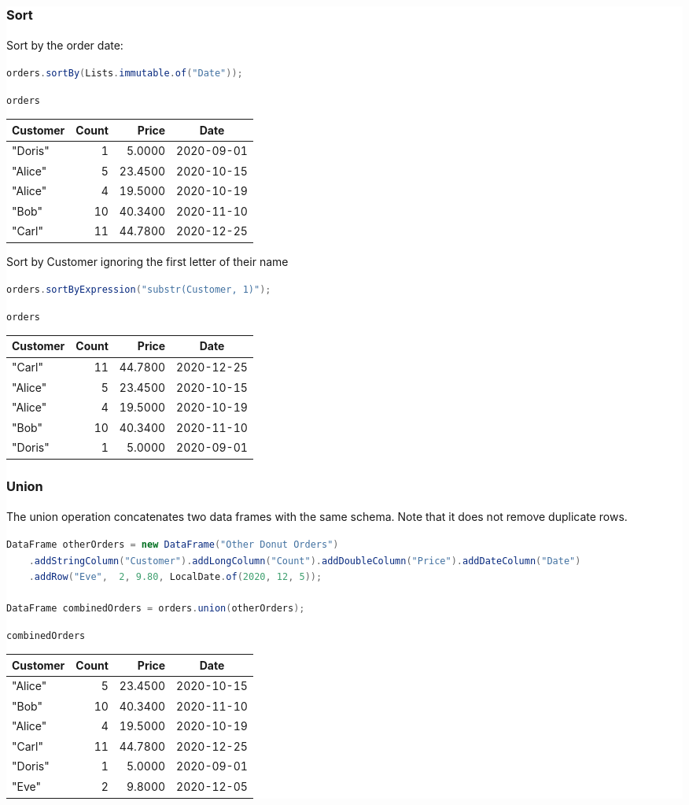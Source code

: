 ### Sort
Sort by the order date:
```Java
orders.sortBy(Lists.immutable.of("Date"));
```
`orders`

|Customer | Count | Price | Date|
|---|---:|---:|---|
|"Doris" | 1 | 5.0000 | 2020-09-01|
|"Alice" | 5 | 23.4500 | 2020-10-15|
|"Alice" | 4 | 19.5000 | 2020-10-19|
|"Bob" | 10 | 40.3400 | 2020-11-10|
|"Carl" | 11 | 44.7800 | 2020-12-25|

Sort by Customer ignoring the first letter of their name
```Java
orders.sortByExpression("substr(Customer, 1)");
```
`orders`

|Customer | Count | Price | Date|
|---|---:|---:|---|
|"Carl" | 11 | 44.7800 | 2020-12-25|
|"Alice" | 5 | 23.4500 | 2020-10-15|
|"Alice" | 4 | 19.5000 | 2020-10-19|
|"Bob" | 10 | 40.3400 | 2020-11-10|
|"Doris" | 1 | 5.0000 | 2020-09-01|

### Union

The union operation concatenates two data frames with the same schema. Note that it does not remove duplicate rows.
```Java
DataFrame otherOrders = new DataFrame("Other Donut Orders")
    .addStringColumn("Customer").addLongColumn("Count").addDoubleColumn("Price").addDateColumn("Date")
    .addRow("Eve",  2, 9.80, LocalDate.of(2020, 12, 5));

DataFrame combinedOrders = orders.union(otherOrders);
```
`combinedOrders`

|Customer | Count | Price | Date|
|---|---:|---:|---|
|"Alice" | 5 | 23.4500 | 2020-10-15|
|"Bob" | 10 | 40.3400 | 2020-11-10|
|"Alice" | 4 | 19.5000 | 2020-10-19|
|"Carl" | 11 | 44.7800 | 2020-12-25|
|"Doris" | 1 | 5.0000 | 2020-09-01|
|"Eve" | 2 | 9.8000 | 2020-12-05|
